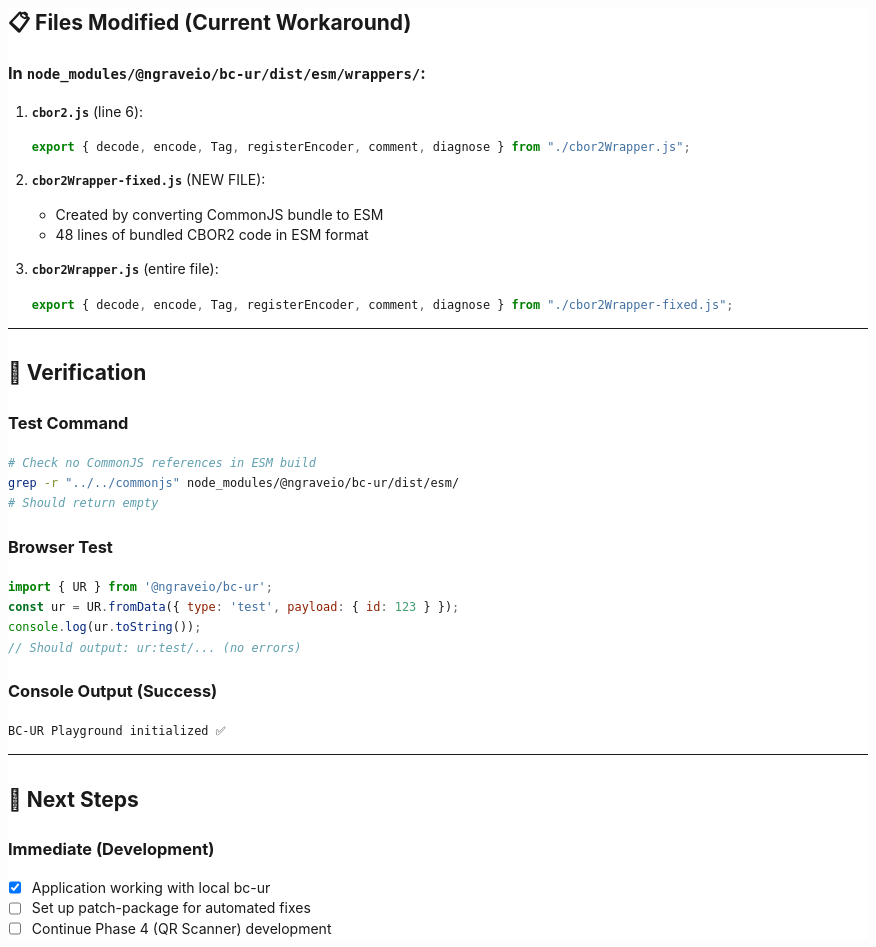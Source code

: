 
## 📋 Files Modified (Current Workaround)

### In `node_modules/@ngraveio/bc-ur/dist/esm/wrappers/`:

1. **`cbor2.js`** (line 6):
   ```javascript
   export { decode, encode, Tag, registerEncoder, comment, diagnose } from "./cbor2Wrapper.js";
   ```

2. **`cbor2Wrapper-fixed.js`** (NEW FILE):
   - Created by converting CommonJS bundle to ESM
   - 48 lines of bundled CBOR2 code in ESM format

3. **`cbor2Wrapper.js`** (entire file):
   ```javascript
   export { decode, encode, Tag, registerEncoder, comment, diagnose } from "./cbor2Wrapper-fixed.js";
   ```

---

## 🧪 Verification

### Test Command
```bash
# Check no CommonJS references in ESM build
grep -r "../../commonjs" node_modules/@ngraveio/bc-ur/dist/esm/
# Should return empty
```

### Browser Test
```javascript
import { UR } from '@ngraveio/bc-ur';
const ur = UR.fromData({ type: 'test', payload: { id: 123 } });
console.log(ur.toString());
// Should output: ur:test/... (no errors)
```

### Console Output (Success)
```
BC-UR Playground initialized ✅
```

---

## 📝 Next Steps

### Immediate (Development)
- [x] Application working with local bc-ur
- [ ] Set up patch-package for automated fixes
- [ ] Continue Phase 4 (QR Scanner) development
